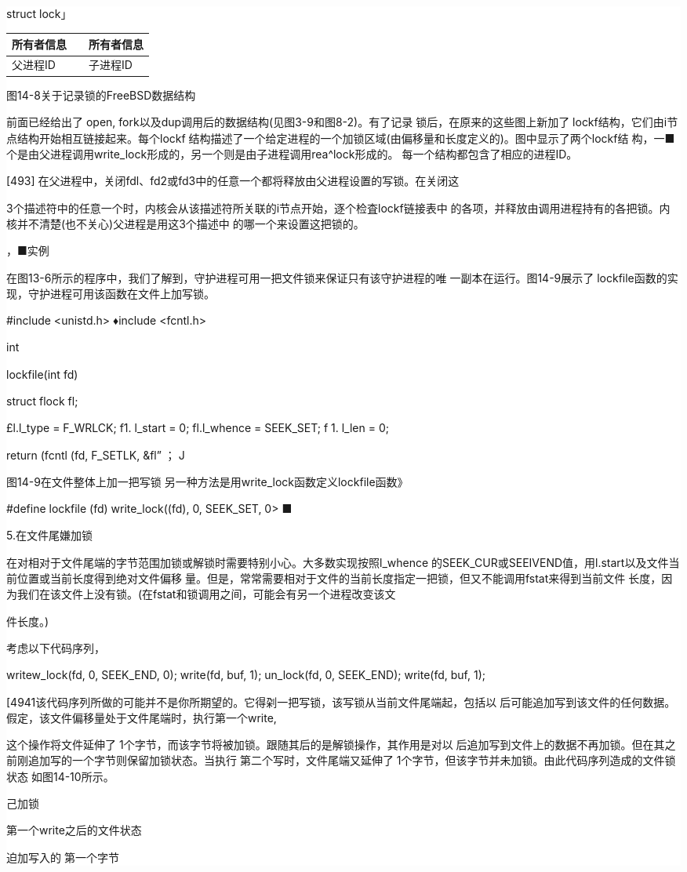 

struct lock」

| 所有者信息 |      | 所有者信息 |
| ---------- | ---- | ---------- |
| 父进程ID   |      | 子进程ID   |



图14-8关于记录锁的FreeBSD数据结构

前面已经给出了 open, fork以及dup调用后的数据结构(见图3-9和图8-2)。有了记录 锁后，在原来的这些图上新加了 lockf结构，它们由i节点结构开始相互链接起来。每个lockf 结构描述了一个给定进程的一个加锁区域(由偏移量和长度定义的)。图中显示了两个lockf结 构，一■个是由父进程调用write_lock形成的，另一个则是由子进程调用rea^lock形成的。 每一个结构都包含了相应的进程ID。

[493]    在父进程中，关闭fdl、fd2或fd3中的任意一个都将释放由父进程设置的写锁。在关闭这

3个描述符中的任意一个时，内核会从该描述符所关联的i节点开始，逐个检査lockf链接表中 的各项，并释放由调用进程持有的各把锁。内核并不清楚(也不关心)父进程是用这3个描述中 的哪一个来设置这把锁的。

，■实例

在图13-6所示的程序中，我们了解到，守护进程可用一把文件锁来保证只有该守护进程的唯 一副本在运行。图14-9展示了 lockfile函数的实现，守护进程可用该函数在文件上加写锁。

\#include <unistd.h> ♦include <fcntl.h>

int

lockfile(int fd)

struct flock fl;

£l.l_type = F_WRLCK; f1. l_start = 0; fl.l_whence = SEEK_SET; f 1. l_len = 0;

return (fcntl (fd, F_SETLK, &fl” ； J

图14-9在文件整体上加一把写锁 另一种方法是用write_lock函数定义lockfile函数》

\#define lockfile (fd) write_lock((fd), 0, SEEK_SET, 0>    ■

5.在文件尾嫌加锁

在对相对于文件尾端的字节范围加锁或解锁时需要特别小心。大多数实现按照l_whence 的SEEK_CUR或SEEIVEND值，用l.start以及文件当前位置或当前长度得到绝对文件偏移 量。但是，常常需要相对于文件的当前长度指定一把锁，但又不能调用fstat来得到当前文件 长度，因为我们在该文件上没有锁。(在fstat和锁调用之间，可能会有另一个进程改变该文

件长度。)

考虑以下代码序列，

writew_lock(fd, 0, SEEK_END, 0); write(fd, buf, 1); un_lock(fd, 0, SEEK_END); write(fd, buf, 1);

[4941该代码序列所做的可能并不是你所期望的。它得刴一把写锁，该写锁从当前文件尾端起，包括以 后可能追加写到该文件的任何数据。假定，该文件偏移量处于文件尾端时，执行第一个write,

这个操作将文件延伸了 1个字节，而该字节将被加锁。跟随其后的是解锁操作，其作用是对以 后追加写到文件上的数据不再加锁。但在其之前刚追加写的一个字节则保留加锁状态。当执行 第二个写时，文件尾端又延伸了 1个字节，但该字节并未加锁。由此代码序列造成的文件锁状态 如图14-10所示。

己加锁

第一个write之后的文件状态

迫加写入的 第一个字节


